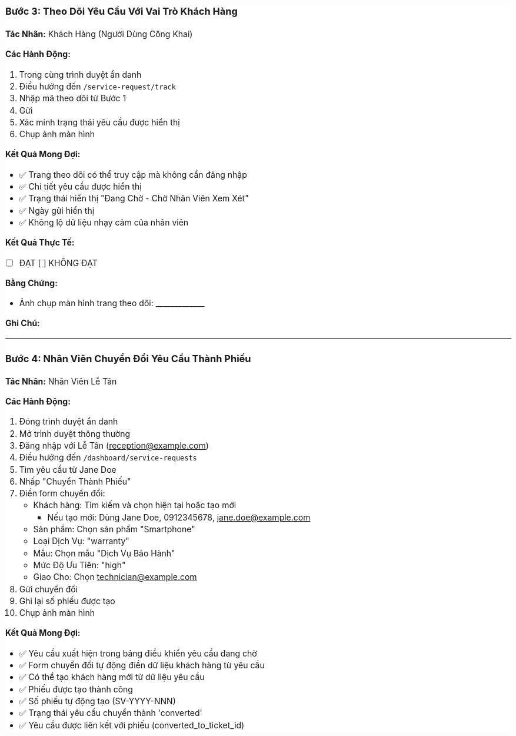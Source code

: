 
### Bước 3: Theo Dõi Yêu Cầu Với Vai Trò Khách Hàng
**Tác Nhân:** Khách Hàng (Người Dùng Công Khai)

**Các Hành Động:**
1. Trong cùng trình duyệt ẩn danh
2. Điều hướng đến `/service-request/track`
3. Nhập mã theo dõi từ Bước 1
4. Gửi
5. Xác minh trạng thái yêu cầu được hiển thị
6. Chụp ảnh màn hình

**Kết Quả Mong Đợi:**
- ✅ Trang theo dõi có thể truy cập mà không cần đăng nhập
- ✅ Chi tiết yêu cầu được hiển thị
- ✅ Trạng thái hiển thị "Đang Chờ - Chờ Nhân Viên Xem Xét"
- ✅ Ngày gửi hiển thị
- ✅ Không lộ dữ liệu nhạy cảm của nhân viên

**Kết Quả Thực Tế:**
- [ ] ĐẠT [ ] KHÔNG ĐẠT

**Bằng Chứng:**
- Ảnh chụp màn hình trang theo dõi: _____________

**Ghi Chú:**

---

### Bước 4: Nhân Viên Chuyển Đổi Yêu Cầu Thành Phiếu
**Tác Nhân:** Nhân Viên Lễ Tân

**Các Hành Động:**
1. Đóng trình duyệt ẩn danh
2. Mở trình duyệt thông thường
3. Đăng nhập với Lễ Tân (reception@example.com)
4. Điều hướng đến `/dashboard/service-requests`
5. Tìm yêu cầu từ Jane Doe
6. Nhấp "Chuyển Thành Phiếu"
7. Điền form chuyển đổi:
   - Khách hàng: Tìm kiếm và chọn hiện tại hoặc tạo mới
     - Nếu tạo mới: Dùng Jane Doe, 0912345678, jane.doe@example.com
   - Sản phẩm: Chọn sản phẩm "Smartphone"
   - Loại Dịch Vụ: "warranty"
   - Mẫu: Chọn mẫu "Dịch Vụ Bảo Hành"
   - Mức Độ Ưu Tiên: "high"
   - Giao Cho: Chọn technician@example.com
8. Gửi chuyển đổi
9. Ghi lại số phiếu được tạo
10. Chụp ảnh màn hình

**Kết Quả Mong Đợi:**
- ✅ Yêu cầu xuất hiện trong bảng điều khiển yêu cầu đang chờ
- ✅ Form chuyển đổi tự động điền dữ liệu khách hàng từ yêu cầu
- ✅ Có thể tạo khách hàng mới từ dữ liệu yêu cầu
- ✅ Phiếu được tạo thành công
- ✅ Số phiếu tự động tạo (SV-YYYY-NNN)
- ✅ Trạng thái yêu cầu chuyển thành 'converted'
- ✅ Yêu cầu được liên kết với phiếu (converted_to_ticket_id)
